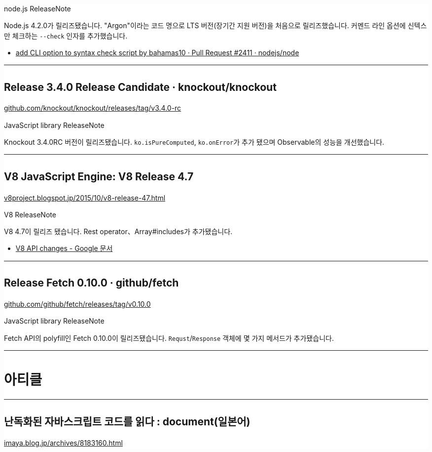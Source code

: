<p class="jser-tags jser-tag-icon"><span class="jser-tag">node.js</span> <span class="jser-tag">ReleaseNote</span></p>

Node.js 4.2.0가 릴리즈됐습니다.
"Argon"이라는 코드 명으로 LTS 버전(장기간 지원 버전)을 처음으로 릴리즈했습니다. 커멘드 라인 옵션에 신텍스만 체크하는 `--check` 인자를 추가했습니다.

- [add CLI option to syntax check script by bahamas10 · Pull Request #2411 · nodejs/node](https://github.com/nodejs/node/pull/2411 "add CLI option to syntax check script by bahamas10 · Pull Request #2411 · nodejs/node")

----

## Release 3.4.0 Release Candidate · knockout/knockout
[github.com/knockout/knockout/releases/tag/v3.4.0-rc](https://github.com/knockout/knockout/releases/tag/v3.4.0-rc "Release 3.4.0 Release Candidate · knockout/knockout")

<p class="jser-tags jser-tag-icon"><span class="jser-tag">JavaScript</span> <span class="jser-tag">library</span> <span class="jser-tag">ReleaseNote</span></p>

Knockout 3.4.0RC 버전이 릴리즈됐습니다.
`ko.isPureComputed`, `ko.onError`가 추가 됐으며 Observable의 성능을 개선했습니다.

----

## V8 JavaScript Engine: V8 Release 4.7
[v8project.blogspot.jp/2015/10/v8-release-47.html](http://v8project.blogspot.jp/2015/10/v8-release-47.html "V8 JavaScript Engine: V8 Release 4.7")

<p class="jser-tags jser-tag-icon"><span class="jser-tag">V8</span> <span class="jser-tag">ReleaseNote</span></p>

V8 4.7이 릴리즈 됐습니다.
Rest operator、Array#includes가 추가됐습니다.

- [V8 API changes - Google 문서](https://docs.google.com/document/d/1g8JFi8T_oAE_7uAri7Njtig7fKaPDfotU6huOa1alds/edit "V8 API changes - Google 문서")

----

## Release Fetch 0.10.0 · github/fetch
[github.com/github/fetch/releases/tag/v0.10.0](https://github.com/github/fetch/releases/tag/v0.10.0 "Release Fetch 0.10.0 · github/fetch")

<p class="jser-tags jser-tag-icon"><span class="jser-tag">JavaScript</span> <span class="jser-tag">library</span> <span class="jser-tag">ReleaseNote</span></p>

Fetch API의 polyfill인 Fetch 0.10.0이 릴리즈됐습니다.
`Requst`/`Response` 객체에 몇 가지 메서드가 추가됐습니다.

----
<h1 class="site-genre">아티클</h1>

----

## 난독화된 자바스크립트 코드를 읽다 : document(일본어)
[imaya.blog.jp/archives/8183160.html](http://imaya.blog.jp/archives/8183160.html "난독화된 자바스크립트 코드를 읽다 : document")
